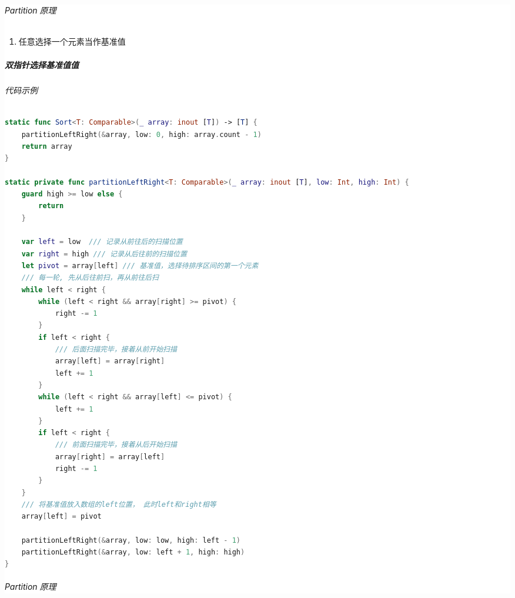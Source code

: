 
###### Partition 原理

1. 任意选择一个元素当作基准值



##### 双指针选择基准值值

###### 代码示例

```swift
static func Sort<T: Comparable>(_ array: inout [T]) -> [T] {
    partitionLeftRight(&array, low: 0, high: array.count - 1)
    return array
}

static private func partitionLeftRight<T: Comparable>(_ array: inout [T], low: Int, high: Int) {
    guard high >= low else {
        return
    }

    var left = low  /// 记录从前往后的扫描位置
    var right = high /// 记录从后往前的扫描位置
    let pivot = array[left] /// 基准值，选择待排序区间的第一个元素
    /// 每一轮, 先从后往前扫，再从前往后扫
    while left < right {
        while (left < right && array[right] >= pivot) {
            right -= 1
        }
        if left < right {
            /// 后面扫描完毕，接着从前开始扫描
            array[left] = array[right]
            left += 1
        }
        while (left < right && array[left] <= pivot) {
            left += 1
        }
        if left < right {
            /// 前面扫描完毕，接着从后开始扫描
            array[right] = array[left]
            right -= 1
        }
    }
  	/// 将基准值放入数组的left位置， 此时left和right相等
    array[left] = pivot

    partitionLeftRight(&array, low: low, high: left - 1)
    partitionLeftRight(&array, low: left + 1, high: high)
}
```



###### Partition 原理
